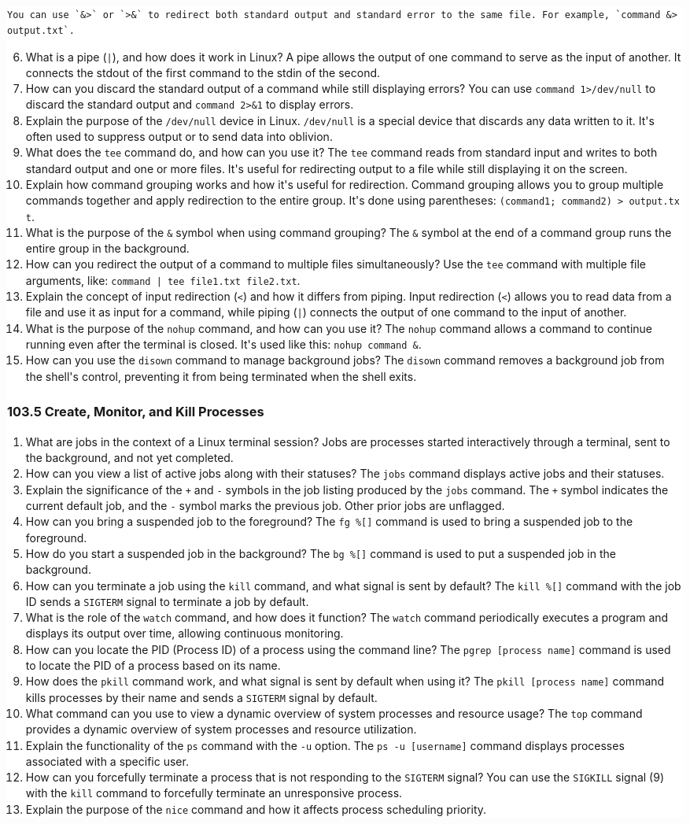 	You can use `&>` or `>&` to redirect both standard output and standard error to the same file. For example, `command &> output.txt`.
6. What is a pipe (`|`), and how does it work in Linux?
	A pipe allows the output of one command to serve as the input of another. It connects the stdout of the first command to the stdin of the second.
7. How can you discard the standard output of a command while still displaying errors?
	You can use `command 1>/dev/null` to discard the standard output and `command 2>&1` to display errors.
8. Explain the purpose of the `/dev/null` device in Linux.
	`/dev/null` is a special device that discards any data written to it. It's often used to suppress output or to send data into oblivion.
9. What does the `tee` command do, and how can you use it?
	The `tee` command reads from standard input and writes to both standard output and one or more files. It's useful for redirecting output to a file while still displaying it on the screen.
10. Explain how command grouping works and how it's useful for redirection.
	Command grouping allows you to group multiple commands together and apply redirection to the entire group. It's done using parentheses: `(command1; command2) > output.txt`. 
11. What is the purpose of the `&` symbol when using command grouping?
	The `&` symbol at the end of a command group runs the entire group in the background.
12. How can you redirect the output of a command to multiple files simultaneously?
	Use the `tee` command with multiple file arguments, like: `command | tee file1.txt file2.txt`.
13. Explain the concept of input redirection (`<`) and how it differs from piping.
	Input redirection (`<`) allows you to read data from a file and use it as input for a command, while piping (`|`) connects the output of one command to the input of another.
14. What is the purpose of the `nohup` command, and how can you use it?
	The `nohup` command allows a command to continue running even after the terminal is closed. It's used like this: `nohup command &`.
15. How can you use the `disown` command to manage background jobs?
	The `disown` command removes a background job from the shell's control, preventing it from being terminated when the shell exits.

### 103.5 Create, Monitor, and Kill Processes
1. What are jobs in the context of a Linux terminal session?
	Jobs are processes started interactively through a terminal, sent to the background, and not yet completed.
2. How can you view a list of active jobs along with their statuses?
	The `jobs` command displays active jobs and their statuses.
3. Explain the significance of the `+` and `-` symbols in the job listing produced by the `jobs` command.
	The `+` symbol indicates the current default job, and the `-` symbol marks the previous job. Other prior jobs are unflagged.
4. How can you bring a suspended job to the foreground?
	The `fg %[]` command is used to bring a suspended job to the foreground.
5. How do you start a suspended job in the background?
	The `bg %[]` command is used to put a suspended job in the background.
6. How can you terminate a job using the `kill` command, and what signal is sent by default?
	The `kill %[]` command with the job ID sends a `SIGTERM` signal to terminate a job by default.
7. What is the role of the `watch` command, and how does it function?
	The `watch` command periodically executes a program and displays its output over time, allowing continuous monitoring.
8. How can you locate the PID (Process ID) of a process using the command line?
	The `pgrep [process name]` command is used to locate the PID of a process based on its name.
9. How does the `pkill` command work, and what signal is sent by default when using it?
	The `pkill [process name]` command kills processes by their name and sends a `SIGTERM` signal by default.
10. What command can you use to view a dynamic overview of system processes and resource usage?
	The `top` command provides a dynamic overview of system processes and resource utilization. 
11. Explain the functionality of the `ps` command with the `-u` option.
	The `ps -u [username]` command displays processes associated with a specific user.
12. How can you forcefully terminate a process that is not responding to the `SIGTERM` signal?
	You can use the `SIGKILL` signal (9) with the `kill` command to forcefully terminate an unresponsive process.
13. Explain the purpose of the `nice` command and how it affects process scheduling priority.